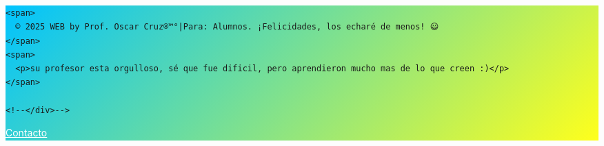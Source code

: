 


<div class="footer">
  <section>

    <span>
      © 2025 WEB by Prof. Oscar Cruz®™°|Para: Alumnos. ¡Felicidades, los echaré de menos! 😃
    </span>
    <span>
      <p>su profesor esta orgulloso, sé que fue dificil, pero aprendieron mucho mas de lo que creen :)</p>
    </span>

    <!--</div>-->
  </section>
  <section>
    <span>
      <a href="#" style="color:#fff;">Contacto</a>
    </span>

  </section>
</div>

<script>

  // Actualiza la hora
  function showTime() {
    document.getElementById('currentTime').textContent = new Date().toLocaleTimeString();
  }
  setInterval(showTime, 1000); showTime();

  setInterval(showTime, Now); showTime();
  // Sidebar
  function openSidebar() {
    document.getElementById('sidebar').classList.remove('hidden');
    document.getElementById('sidebar-overlay').classList.remove('hidden');
  }
  function closeSidebar() {
    document.getElementById('sidebar').classList.add('hidden');
    document.getElementById('sidebar-overlay').classList.add('hidden');
  }

</script>
</body>

</html>

<!DOCTYPE html>
<html lang="es">

<head>
  <meta charset="utf-8">
  <title>WebProf-4u</title>
  <meta name="viewport" content="width=device-width, initial-scale=1.0">
  
  <style>
    body {
      background: linear-gradient(135deg, #00c3ff 0%, #ffff1c 100%);
